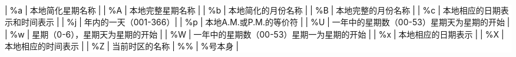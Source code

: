 | %a | 本地简化星期名称 |
| %A | 本地完整星期名称 |
| %b | 本地简化的月份名称 |
| %B | 本地完整的月份名称 |
| %c | 本地相应的日期表示和时间表示 |
| %j | 年内的一天（001-366）|
| %p | 本地A.M.或P.M.的等价符 |
| %U | 一年中的星期数（00-53）星期天为星期的开始 |
| %w | 星期（0-6），星期天为星期的开始 |
| %W | 一年中的星期数（00-53）星期一为星期的开始 |
| %x | 本地相应的日期表示 |
| %X | 本地相应的时间表示 |
| %Z | 当前时区的名称
| %% | %号本身 |